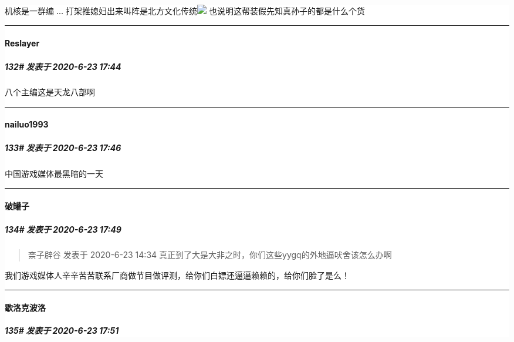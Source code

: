 机核是一群编 ...</blockquote>
打架推媳妇出来叫阵是北方文化传统<img src="https://static.saraba1st.com/image/smiley/face2017/025.png" referrerpolicy="no-referrer">
也说明这帮装假先知真孙子的都是什么个货







*****

####  Reslayer  
##### 132#       发表于 2020-6-23 17:44




八个主编这是天龙八部啊







*****

####  nailuo1993  
##### 133#       发表于 2020-6-23 17:46




中国游戏媒体最黑暗的一天







*****

####  破罐子  
##### 134#       发表于 2020-6-23 17:49



<blockquote>柰子辟谷 发表于 2020-6-23 14:34
真正到了大是大非之时，你们这些yygq的外地逼吠舍该怎么办啊

</blockquote>
我们游戏媒体人辛辛苦苦联系厂商做节目做评测，给你们白嫖还逼逼赖赖的，给你们脸了是么！







*****

####  歇洛克波洛  
##### 135#       发表于 2020-6-23 17:51


